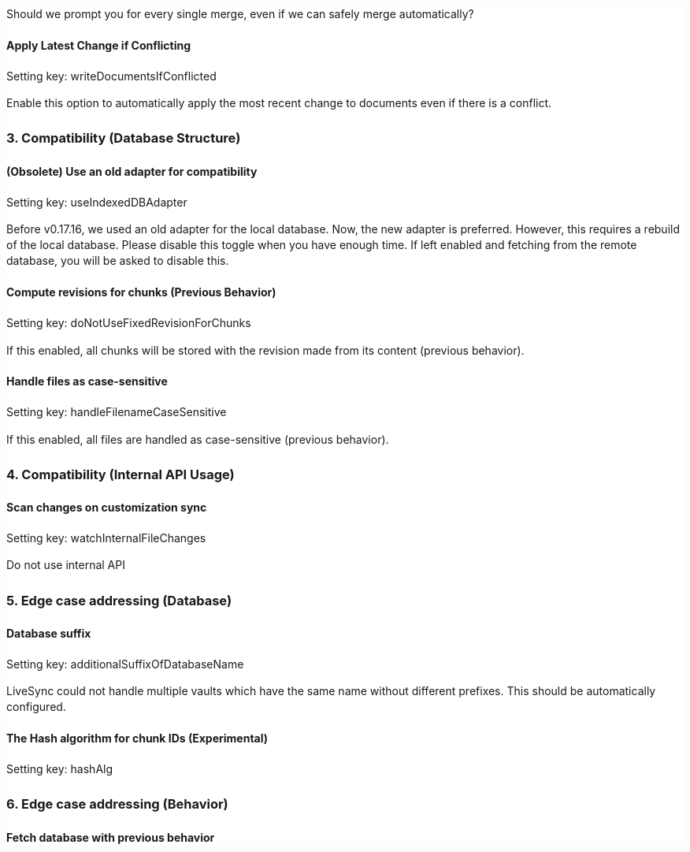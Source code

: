 Should we prompt you for every single merge, even if we can safely merge automatically?

#### Apply Latest Change if Conflicting

Setting key: writeDocumentsIfConflicted

Enable this option to automatically apply the most recent change to documents even if there is a conflict.

### 3. Compatibility (Database Structure)

#### (Obsolete) Use an old adapter for compatibility

Setting key: useIndexedDBAdapter

Before v0.17.16, we used an old adapter for the local database. Now, the new adapter is preferred. However, this requires a rebuild of the local database. Please disable this toggle when you have enough time. If left enabled and fetching from the remote database, you will be asked to disable this.

#### Compute revisions for chunks (Previous Behavior)

Setting key: doNotUseFixedRevisionForChunks

If this enabled, all chunks will be stored with the revision made from its content (previous behavior).

#### Handle files as case-sensitive

Setting key: handleFilenameCaseSensitive

If this enabled, all files are handled as case-sensitive (previous behavior).

### 4. Compatibility (Internal API Usage)

#### Scan changes on customization sync

Setting key: watchInternalFileChanges

Do not use internal API

### 5. Edge case addressing (Database)

#### Database suffix

Setting key: additionalSuffixOfDatabaseName

LiveSync could not handle multiple vaults which have the same name without different prefixes. This should be automatically configured.

#### The Hash algorithm for chunk IDs (Experimental)

Setting key: hashAlg

### 6. Edge case addressing (Behavior)

#### Fetch database with previous behavior
